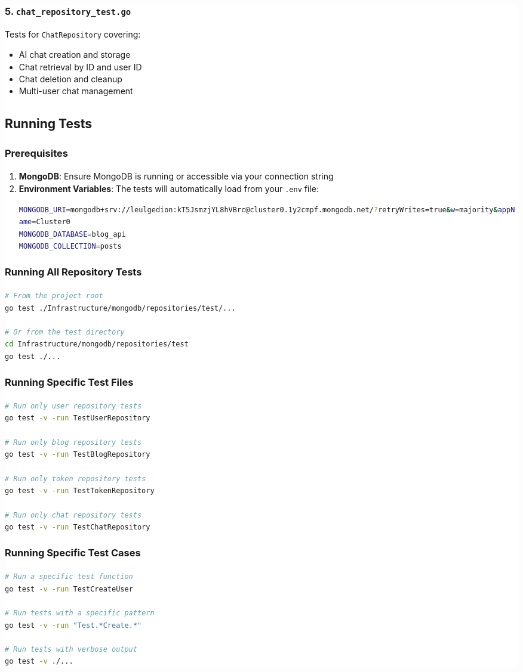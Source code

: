 ### 5. `chat_repository_test.go`

Tests for `ChatRepository` covering:

- AI chat creation and storage
- Chat retrieval by ID and user ID
- Chat deletion and cleanup
- Multi-user chat management

## Running Tests

### Prerequisites

1. **MongoDB**: Ensure MongoDB is running or accessible via your connection string
2. **Environment Variables**: The tests will automatically load from your `.env` file:
   ```bash
   MONGODB_URI=mongodb+srv://leulgedion:kT5JsmzjYL8hVBrc@cluster0.1y2cmpf.mongodb.net/?retryWrites=true&w=majority&appName=Cluster0
   MONGODB_DATABASE=blog_api
   MONGODB_COLLECTION=posts
   ```

### Running All Repository Tests

```bash
# From the project root
go test ./Infrastructure/mongodb/repositories/test/...

# Or from the test directory
cd Infrastructure/mongodb/repositories/test
go test ./...
```

### Running Specific Test Files

```bash
# Run only user repository tests
go test -v -run TestUserRepository

# Run only blog repository tests
go test -v -run TestBlogRepository

# Run only token repository tests
go test -v -run TestTokenRepository

# Run only chat repository tests
go test -v -run TestChatRepository
```

### Running Specific Test Cases

```bash
# Run a specific test function
go test -v -run TestCreateUser

# Run tests with a specific pattern
go test -v -run "Test.*Create.*"

# Run tests with verbose output
go test -v ./...
```
